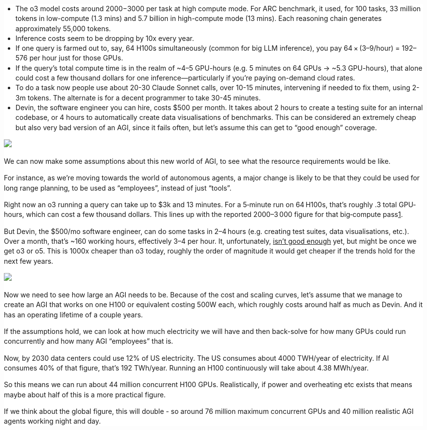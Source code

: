 - The o3 model costs around $2000-$3000 per task at high compute mode. For ARC benchmark, it used, for 100 tasks, 33 million tokens in low-compute (1.3 mins) and 5.7 billion in high-compute mode (13 mins). Each reasoning chain generates approximately 55,000 tokens.
- Inference costs seem to be dropping by 10x every year.
- If one query is farmed out to, say, 64 H100s simultaneously (common for big LLM inference), you pay 64 × ($3–$9/hour) = $192–$576 per hour just for those GPUs.
- If the query’s total compute time is in the realm of ~4–5 GPU-hours (e.g. 5 minutes on 64 GPUs → ~5.3 GPU-hours), that alone could cost a few thousand dollars for one inference—particularly if you’re paying on-demand cloud rates.
- To do a task now people use about 20-30 Claude Sonnet calls, over 10-15 minutes, intervening if needed to fix them, using 2-3m tokens. The alternate is for a decent programmer to take 30-45 minutes.
- Devin, the software engineer you can hire, costs $500 per month. It takes about 2 hours to create a testing suite for an internal codebase, or 4 hours to automatically create data visualisations of benchmarks. This can be considered an extremely cheap but also very bad version of an AGI, since it fails often, but let’s assume this can get to “good enough” coverage.

![](https://substackcdn.com/image/fetch/w_1456,c_limit,f_auto,q_auto:good,fl_progressive:steep/https%3A%2F%2Fsubstack-post-media.s3.amazonaws.com%2Fpublic%2Fimages%2F4a19fd3f-9070-4826-9de9-5150db4bac90_1600x1126.png)

We can now make some assumptions about this new world of AGI, to see what the resource requirements would be like.

For instance, as we’re moving towards the world of autonomous agents, a major change is likely to be that they could be used for long range planning, to be used as “employees”, instead of just “tools”.

Right now an o3 running a query can take up to $3k and 13 minutes. For a 5‐minute run on 64 H100s, that’s roughly .3 total GPU‐hours, which can cost a few thousand dollars. This lines up with the reported $2 000–$3 000 figure for that big‐compute pass[1](https://www.strangeloopcanon.com/p/what-would-a-world-with-agi-look?r=7br8e&utm_medium=ios&triedRedirect=true#footnote-1-155374331).

But Devin, the $500/mo software engineer, can do some tasks in 2–4 hours (e.g. creating test suites, data visualisations, etc.). Over a month, that’s ~160 working hours, effectively $3–$4 per hour. It, unfortunately, [isn’t good enough](https://www.answer.ai/posts/2025-01-08-devin.html) yet, but might be once we get o3 or o5. This is 1000x cheaper than o3 today, roughly the order of magnitude it would get cheaper if the trends hold for the next few years.

![](https://substackcdn.com/image/fetch/w_1456,c_limit,f_auto,q_auto:good,fl_progressive:steep/https%3A%2F%2Fsubstack-post-media.s3.amazonaws.com%2Fpublic%2Fimages%2F08db4e00-8ed7-4f84-8a73-03045cbf1e45_2400x1863.png)

Now we need to see how large an AGI needs to be. Because of the cost and scaling curves, let’s assume that we manage to create an AGI that works on one H100 or equivalent costing 500W each, which roughly costs around half as much as Devin. And it has an operating lifetime of a couple years.

If the assumptions hold, we can look at how much electricity we will have and then back-solve for how many GPUs could run concurrently and how many AGI “employees” that is.

Now, by 2030 data centers could use 12% of US electricity. The US consumes about 4000 TWH/year of electricity. If AI consumes 40% of that figure, that’s 192 TWh/year. Running an H100 continuously will take about 4.38 MWh/year.

So this means we can run about 44 million concurrent H100 GPUs. Realistically, if power and overheating etc exists that means maybe about half of this is a more practical figure.

If we think about the global figure, this will double - so around 76 million maximum concurrent GPUs and 40 million realistic AGI agents working night and day.
